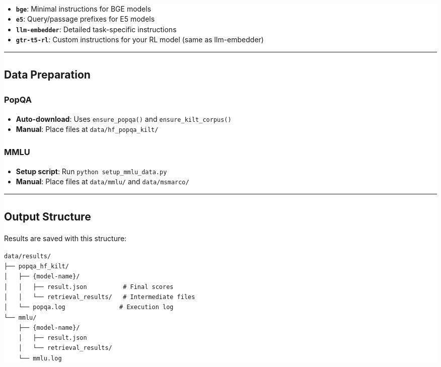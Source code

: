 - **`bge`**: Minimal instructions for BGE models
- **`e5`**: Query/passage prefixes for E5 models  
- **`llm-embedder`**: Detailed task-specific instructions
- **`gtr-t5-rl`**: Custom instructions for your RL model (same as llm-embedder)

---

## Data Preparation

### PopQA
- **Auto-download**: Uses `ensure_popqa()` and `ensure_kilt_corpus()` 
- **Manual**: Place files at `data/hf_popqa_kilt/`

### MMLU
- **Setup script**: Run `python setup_mmlu_data.py` 
- **Manual**: Place files at `data/mmlu/` and `data/msmarco/`

---

## Output Structure

Results are saved with this structure:
```
data/results/
├── popqa_hf_kilt/
│   ├── {model-name}/
│   │   ├── result.json          # Final scores
│   │   └── retrieval_results/   # Intermediate files
│   └── popqa.log               # Execution log
└── mmlu/
    ├── {model-name}/
    │   ├── result.json
    │   └── retrieval_results/
    └── mmlu.log
``` 